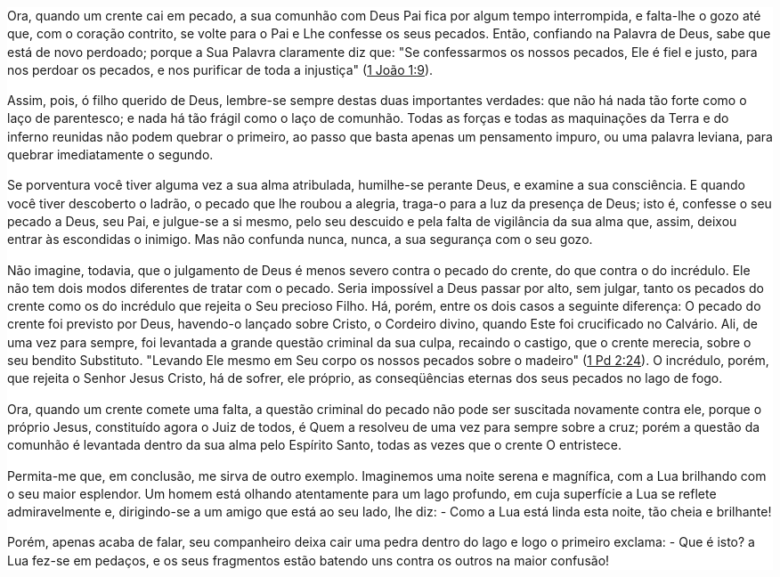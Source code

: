 Ora, quando um crente cai em pecado, a sua comunhão com Deus Pai fica
por algum tempo interrompida, e falta-lhe o gozo até que, com o coração
contrito, se volte para o Pai e Lhe confesse os seus pecados. Então,
confiando na Palavra de Deus, sabe que está de novo perdoado; porque a
Sua Palavra claramente diz que: "Se confessarmos os nossos pecados, Ele
é fiel e justo, para nos perdoar os pecados, e nos purificar de toda a
injustiça" ([1 João 1:9](http://bibliaonline.com.br/acf/1jo/1/9)).

Assim, pois, ó filho querido de Deus, lembre-se sempre destas duas
importantes verdades: que não há nada tão forte como o laço de
parentesco; e nada há tão frágil como o laço de comunhão. Todas as
forças e todas as maquinações da Terra e do inferno reunidas não podem
quebrar o primeiro, ao passo que basta apenas um pensamento impuro, ou
uma palavra leviana, para quebrar imediatamente o segundo.

Se porventura você tiver alguma vez a sua alma atribulada, humilhe-se
perante Deus, e examine a sua consciência. E quando você tiver
descoberto o ladrão, o pecado que lhe roubou a alegria, traga-o para a
luz da presença de Deus; isto é, confesse o seu pecado a Deus, seu Pai,
e julgue-se a si mesmo, pelo seu descuido e pela falta de vigilância da
sua alma que, assim, deixou entrar às escondidas o inimigo. Mas não
confunda nunca, nunca, a sua segurança com o seu gozo.

Não imagine, todavia, que o julgamento de Deus é menos severo contra o
pecado do crente, do que contra o do incrédulo. Ele não tem dois modos
diferentes de tratar com o pecado. Seria impossível a Deus passar por
alto, sem julgar, tanto os pecados do crente como os do incrédulo que
rejeita o Seu precioso Filho. Há, porém, entre os dois casos a seguinte
diferença: O pecado do crente foi previsto por Deus, havendo-o lançado
sobre Cristo, o Cordeiro divino, quando Este foi crucificado no
Calvário. Ali, de uma vez para sempre, foi levantada a grande questão
criminal da sua culpa, recaindo o castigo, que o crente merecia, sobre o
seu bendito Substituto. "Levando Ele mesmo em Seu corpo os nossos
pecados sobre o madeiro" ([1 Pd
2:24](http://bibliaonline.com.br/acf/1pe/2/24)). O incrédulo, porém, que
rejeita o Senhor Jesus Cristo, há de sofrer, ele próprio, as
conseqüências eternas dos seus pecados no lago de fogo.

Ora, quando um crente comete uma falta, a questão criminal do pecado não
pode ser suscitada novamente contra ele, porque o próprio Jesus,
constituído agora o Juiz de todos, é Quem a resolveu de uma vez para
sempre sobre a cruz; porém a questão da comunhão é levantada dentro da
sua alma pelo Espírito Santo, todas as vezes que o crente O entristece.

Permita-me que, em conclusão, me sirva de outro exemplo. Imaginemos uma
noite serena e magnífica, com a Lua brilhando com o seu maior esplendor.
Um homem está olhando atentamente para um lago profundo, em cuja
superfície a Lua se reflete admiravelmente e, dirigindo-se a um amigo
que está ao seu lado, lhe diz: - Como a Lua está linda esta noite, tão
cheia e brilhante!

Porém, apenas acaba de falar, seu companheiro deixa cair uma pedra
dentro do lago e logo o primeiro exclama: - Que é isto? a Lua fez-se em
pedaços, e os seus fragmentos estão batendo uns contra os outros na
maior confusão!
